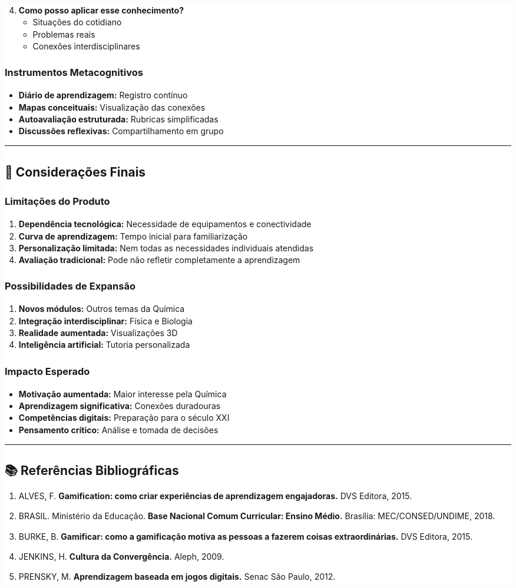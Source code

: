 4. **Como posso aplicar esse conhecimento?**
   - Situações do cotidiano
   - Problemas reais
   - Conexões interdisciplinares

### Instrumentos Metacognitivos

- **Diário de aprendizagem:** Registro contínuo
- **Mapas conceituais:** Visualização das conexões
- **Autoavaliação estruturada:** Rubricas simplificadas
- **Discussões reflexivas:** Compartilhamento em grupo

---

## 📝 Considerações Finais

### Limitações do Produto

1. **Dependência tecnológica:** Necessidade de equipamentos e conectividade
2. **Curva de aprendizagem:** Tempo inicial para familiarização
3. **Personalização limitada:** Nem todas as necessidades individuais atendidas
4. **Avaliação tradicional:** Pode não refletir completamente a aprendizagem

### Possibilidades de Expansão

1. **Novos módulos:** Outros temas da Química
2. **Integração interdisciplinar:** Física e Biologia
3. **Realidade aumentada:** Visualizações 3D
4. **Inteligência artificial:** Tutoria personalizada

### Impacto Esperado

- **Motivação aumentada:** Maior interesse pela Química
- **Aprendizagem significativa:** Conexões duradouras
- **Competências digitais:** Preparação para o século XXI
- **Pensamento crítico:** Análise e tomada de decisões

---

## 📚 Referências Bibliográficas

1. ALVES, F. **Gamification: como criar experiências de aprendizagem engajadoras.** DVS Editora, 2015.

2. BRASIL. Ministério da Educação. **Base Nacional Comum Curricular: Ensino Médio.** Brasília: MEC/CONSED/UNDIME, 2018.

3. BURKE, B. **Gamificar: como a gamificação motiva as pessoas a fazerem coisas extraordinárias.** DVS Editora, 2015.

4. JENKINS, H. **Cultura da Convergência.** Aleph, 2009.

5. PRENSKY, M. **Aprendizagem baseada em jogos digitais.** Senac São Paulo, 2012.
